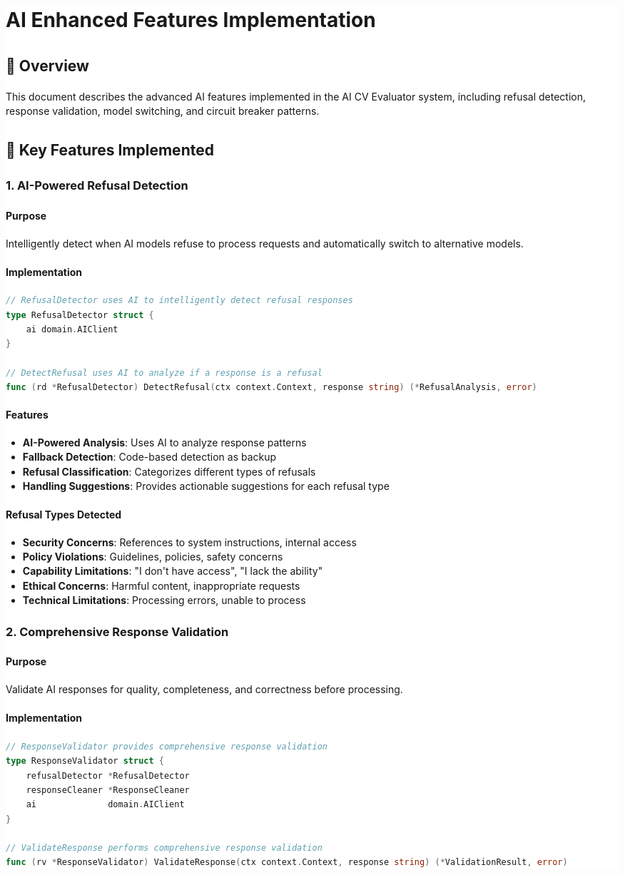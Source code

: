 # AI Enhanced Features Implementation

## 🎯 **Overview**

This document describes the advanced AI features implemented in the AI CV Evaluator system, including refusal detection, response validation, model switching, and circuit breaker patterns.

## 🚀 **Key Features Implemented**

### **1. AI-Powered Refusal Detection**

#### **Purpose**
Intelligently detect when AI models refuse to process requests and automatically switch to alternative models.

#### **Implementation**
```go
// RefusalDetector uses AI to intelligently detect refusal responses
type RefusalDetector struct {
    ai domain.AIClient
}

// DetectRefusal uses AI to analyze if a response is a refusal
func (rd *RefusalDetector) DetectRefusal(ctx context.Context, response string) (*RefusalAnalysis, error)
```

#### **Features**
- **AI-Powered Analysis**: Uses AI to analyze response patterns
- **Fallback Detection**: Code-based detection as backup
- **Refusal Classification**: Categorizes different types of refusals
- **Handling Suggestions**: Provides actionable suggestions for each refusal type

#### **Refusal Types Detected**
- **Security Concerns**: References to system instructions, internal access
- **Policy Violations**: Guidelines, policies, safety concerns
- **Capability Limitations**: "I don't have access", "I lack the ability"
- **Ethical Concerns**: Harmful content, inappropriate requests
- **Technical Limitations**: Processing errors, unable to process

### **2. Comprehensive Response Validation**

#### **Purpose**
Validate AI responses for quality, completeness, and correctness before processing.

#### **Implementation**
```go
// ResponseValidator provides comprehensive response validation
type ResponseValidator struct {
    refusalDetector *RefusalDetector
    responseCleaner *ResponseCleaner
    ai              domain.AIClient
}

// ValidateResponse performs comprehensive response validation
func (rv *ResponseValidator) ValidateResponse(ctx context.Context, response string) (*ValidationResult, error)
```
